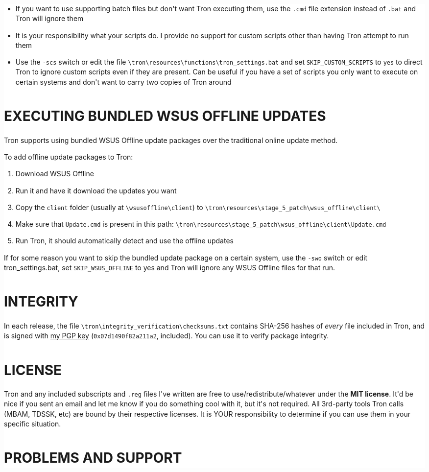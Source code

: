  - If you want to use supporting batch files but don't want Tron executing them, use the `.cmd` file extension instead of `.bat` and Tron will ignore them
 
 - It is your responsibility what your scripts do. I provide no support for custom scripts other than having Tron attempt to run them
 
 - Use the `-scs` switch or edit the file `\tron\resources\functions\tron_settings.bat` and set `SKIP_CUSTOM_SCRIPTS` to `yes` to direct Tron to ignore custom scripts even if they are present. Can be useful if you have a set of scripts you only want to execute on certain systems and don't want to carry two copies of Tron around

# EXECUTING BUNDLED WSUS OFFLINE UPDATES

Tron supports using bundled WSUS Offline update packages over the traditional online update method.

To add offline update packages to Tron:

1. Download [WSUS Offline](http://download.wsusoffline.net/)

2. Run it and have it download the updates you want

3. Copy the `client` folder (usually at `\wsusoffline\client`) to `\tron\resources\stage_5_patch\wsus_offline\client\`

4. Make sure that `Update.cmd` is present in this path: `\tron\resources\stage_5_patch\wsus_offline\client\Update.cmd`

5. Run Tron, it should automatically detect and use the offline updates

If for some reason you want to skip the bundled update package on a certain system, use the `-swo` switch or edit [tron_settings.bat](https://github.com/bmrf/tron/blob/master/resources/functions/tron_settings.bat), set `SKIP_WSUS_OFFLINE` to yes and Tron will ignore any WSUS Offline files for that run.

# INTEGRITY

In each release, the file `\tron\integrity_verification\checksums.txt` contains SHA-256 hashes of *every* file included in Tron, and is signed with [my PGP key](http://pool.sks-keyservers.net:11371/pks/lookup?op=get&search=0x07D1490F82A211A2) (`0x07d1490f82a211a2`, included). You can use it to verify package integrity.


# LICENSE

Tron and any included subscripts and `.reg` files I've written are free to use/redistribute/whatever under the **MIT license**. It'd be nice if you sent an email and let me know if you do something cool with it, but it's not required. All 3rd-party tools Tron calls (MBAM, TDSSK, etc) are bound by their respective licenses. It is YOUR responsibility to determine if you can use them in your specific situation.


# PROBLEMS AND SUPPORT
